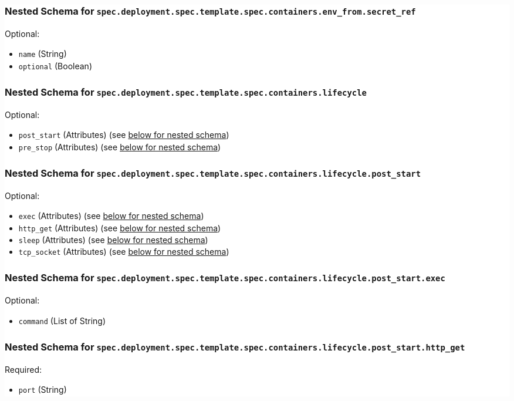 
<a id="nestedatt--spec--deployment--spec--template--spec--containers--env_from--secret_ref"></a>
### Nested Schema for `spec.deployment.spec.template.spec.containers.env_from.secret_ref`

Optional:

- `name` (String)
- `optional` (Boolean)



<a id="nestedatt--spec--deployment--spec--template--spec--containers--lifecycle"></a>
### Nested Schema for `spec.deployment.spec.template.spec.containers.lifecycle`

Optional:

- `post_start` (Attributes) (see [below for nested schema](#nestedatt--spec--deployment--spec--template--spec--containers--lifecycle--post_start))
- `pre_stop` (Attributes) (see [below for nested schema](#nestedatt--spec--deployment--spec--template--spec--containers--lifecycle--pre_stop))

<a id="nestedatt--spec--deployment--spec--template--spec--containers--lifecycle--post_start"></a>
### Nested Schema for `spec.deployment.spec.template.spec.containers.lifecycle.post_start`

Optional:

- `exec` (Attributes) (see [below for nested schema](#nestedatt--spec--deployment--spec--template--spec--containers--lifecycle--post_start--exec))
- `http_get` (Attributes) (see [below for nested schema](#nestedatt--spec--deployment--spec--template--spec--containers--lifecycle--post_start--http_get))
- `sleep` (Attributes) (see [below for nested schema](#nestedatt--spec--deployment--spec--template--spec--containers--lifecycle--post_start--sleep))
- `tcp_socket` (Attributes) (see [below for nested schema](#nestedatt--spec--deployment--spec--template--spec--containers--lifecycle--post_start--tcp_socket))

<a id="nestedatt--spec--deployment--spec--template--spec--containers--lifecycle--post_start--exec"></a>
### Nested Schema for `spec.deployment.spec.template.spec.containers.lifecycle.post_start.exec`

Optional:

- `command` (List of String)


<a id="nestedatt--spec--deployment--spec--template--spec--containers--lifecycle--post_start--http_get"></a>
### Nested Schema for `spec.deployment.spec.template.spec.containers.lifecycle.post_start.http_get`

Required:

- `port` (String)
